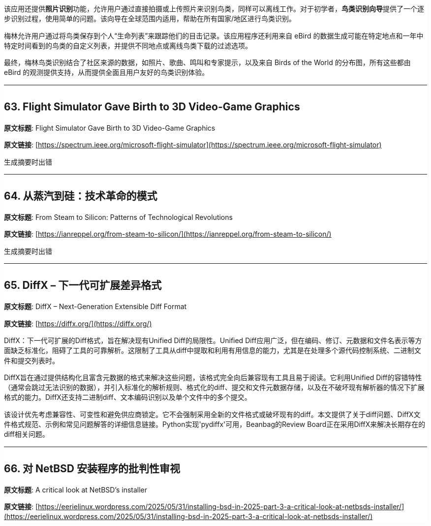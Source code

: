 该应用还提供**照片识别**功能，允许用户通过直接拍摄或上传照片来识别鸟类，同样可以离线工作。对于初学者，**鸟类识别向导**提供了一个逐步识别过程，使用简单的问题。该向导在全球范围内适用，帮助在所有国家/地区进行鸟类识别。

梅林允许用户通过将鸟类保存到个人“生命列表”来跟踪他们的目击记录。该应用程序还利用来自 eBird 的数据生成可能在特定地点和一年中特定时间看到的鸟类的自定义列表，并提供不同地点或离线鸟类下载的过滤选项。

最终，梅林鸟类识别结合了社区来源的数据，如照片、歌曲、鸣叫和专家提示，以及来自 Birds of the World 的分布图，所有这些都由 eBird 的观测提供支持，从而提供全面且用户友好的鸟类识别体验。

---

## 63. Flight Simulator Gave Birth to 3D Video-Game Graphics

**原文标题**: Flight Simulator Gave Birth to 3D Video-Game Graphics

**原文链接**: [https://spectrum.ieee.org/microsoft-flight-simulator](https://spectrum.ieee.org/microsoft-flight-simulator)

生成摘要时出错

---

## 64. 从蒸汽到硅：技术革命的模式

**原文标题**: From Steam to Silicon: Patterns of Technological Revolutions

**原文链接**: [https://ianreppel.org/from-steam-to-silicon/](https://ianreppel.org/from-steam-to-silicon/)

生成摘要时出错

---

## 65. DiffX – 下一代可扩展差异格式

**原文标题**: DiffX – Next-Generation Extensible Diff Format

**原文链接**: [https://diffx.org/](https://diffx.org/)

DiffX：下一代可扩展的Diff格式，旨在解决现有Unified Diff的局限性。Unified Diff应用广泛，但在编码、修订、元数据和文件名表示等方面缺乏标准化，阻碍了工具的可靠解析。这限制了工具从diff中提取和利用有用信息的能力，尤其是在处理多个源代码控制系统、二进制文件和提交列表时。

DiffX旨在通过提供结构化且富含元数据的格式来解决这些问题，该格式完全向后兼容现有工具且易于阅读。它利用Unified Diff的容错特性（通常会跳过无法识别的数据），并引入标准化的解析规则、格式化的diff、提交和文件元数据存储，以及在不破坏现有解析器的情况下扩展格式的能力。DiffX还支持二进制diff、文本编码识别以及单个文件中的多个提交。

该设计优先考虑兼容性、可变性和避免供应商锁定。它不会强制采用全新的文件格式或破坏现有的diff。本文提供了关于diff问题、DiffX文件格式规范、示例和常见问题解答的详细信息链接。Python实现'pydiffx'可用，Beanbag的Review Board正在采用DiffX来解决长期存在的diff相关问题。

---

## 66. 对 NetBSD 安装程序的批判性审视

**原文标题**: A critical look at NetBSD’s installer

**原文链接**: [https://eerielinux.wordpress.com/2025/05/31/installing-bsd-in-2025-part-3-a-critical-look-at-netbsds-installer/](https://eerielinux.wordpress.com/2025/05/31/installing-bsd-in-2025-part-3-a-critical-look-at-netbsds-installer/)
